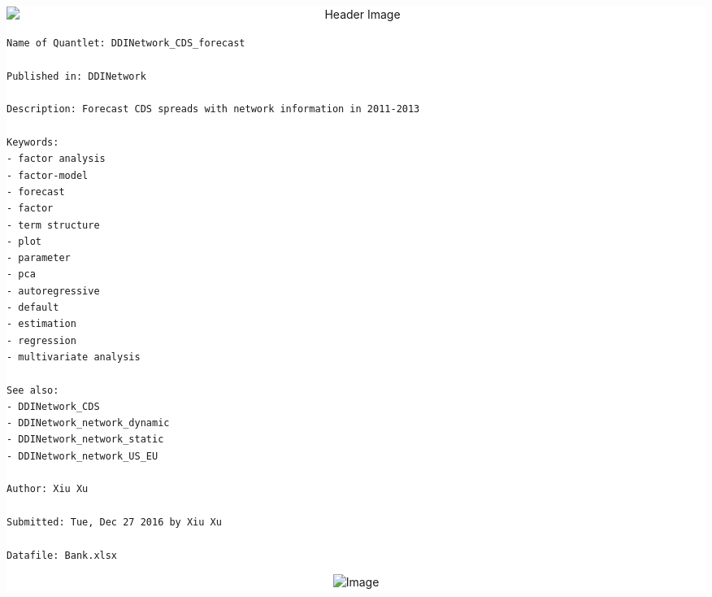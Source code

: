 <div style="margin: 0; padding: 0; text-align: center; border: none;">
<a href="https://quantlet.com" target="_blank" style="text-decoration: none; border: none;">
<img src="https://github.com/StefanGam/test-repo/blob/main/quantlet_design.png?raw=true" alt="Header Image" width="100%" style="margin: 0; padding: 0; display: block; border: none;" />
</a>
</div>

```
Name of Quantlet: DDINetwork_CDS_forecast

Published in: DDINetwork

Description: Forecast CDS spreads with network information in 2011-2013

Keywords: 
- factor analysis
- factor-model
- forecast
- factor
- term structure
- plot
- parameter
- pca
- autoregressive
- default
- estimation
- regression
- multivariate analysis

See also: 
- DDINetwork_CDS
- DDINetwork_network_dynamic
- DDINetwork_network_static
- DDINetwork_network_US_EU

Author: Xiu Xu

Submitted: Tue, Dec 27 2016 by Xiu Xu

Datafile: Bank.xlsx

```
<div align="center">
<img src="https://raw.githubusercontent.com/QuantLet/DDINetwork/master/DDINetwork_CDS_forecast/RMSE.png" alt="Image" />
</div>

